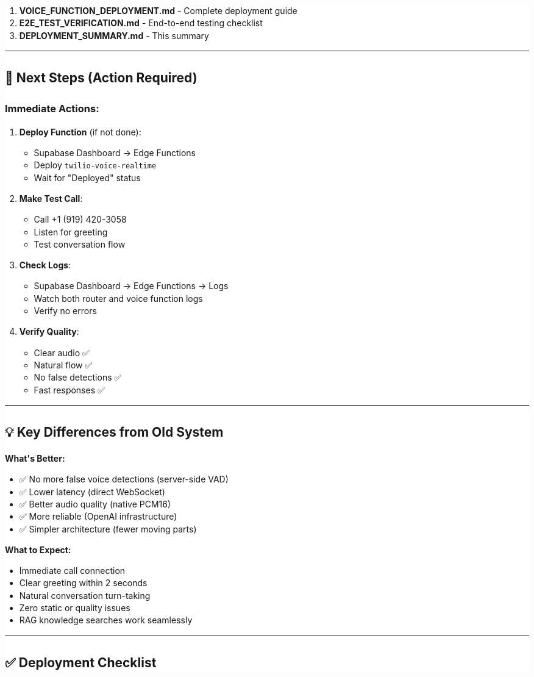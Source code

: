 1. **VOICE_FUNCTION_DEPLOYMENT.md** - Complete deployment guide
2. **E2E_TEST_VERIFICATION.md** - End-to-end testing checklist
3. **DEPLOYMENT_SUMMARY.md** - This summary

---

## 🚀 Next Steps (Action Required)

### Immediate Actions:

1. **Deploy Function** (if not done):
   - Supabase Dashboard → Edge Functions
   - Deploy `twilio-voice-realtime`
   - Wait for "Deployed" status

2. **Make Test Call**:
   - Call +1 (919) 420-3058
   - Listen for greeting
   - Test conversation flow

3. **Check Logs**:
   - Supabase Dashboard → Edge Functions → Logs
   - Watch both router and voice function logs
   - Verify no errors

4. **Verify Quality**:
   - Clear audio ✅
   - Natural flow ✅
   - No false detections ✅
   - Fast responses ✅

---

## 💡 Key Differences from Old System

**What's Better:**
- ✅ No more false voice detections (server-side VAD)
- ✅ Lower latency (direct WebSocket)
- ✅ Better audio quality (native PCM16)
- ✅ More reliable (OpenAI infrastructure)
- ✅ Simpler architecture (fewer moving parts)

**What to Expect:**
- Immediate call connection
- Clear greeting within 2 seconds
- Natural conversation turn-taking
- Zero static or quality issues
- RAG knowledge searches work seamlessly

---

## ✅ Deployment Checklist

